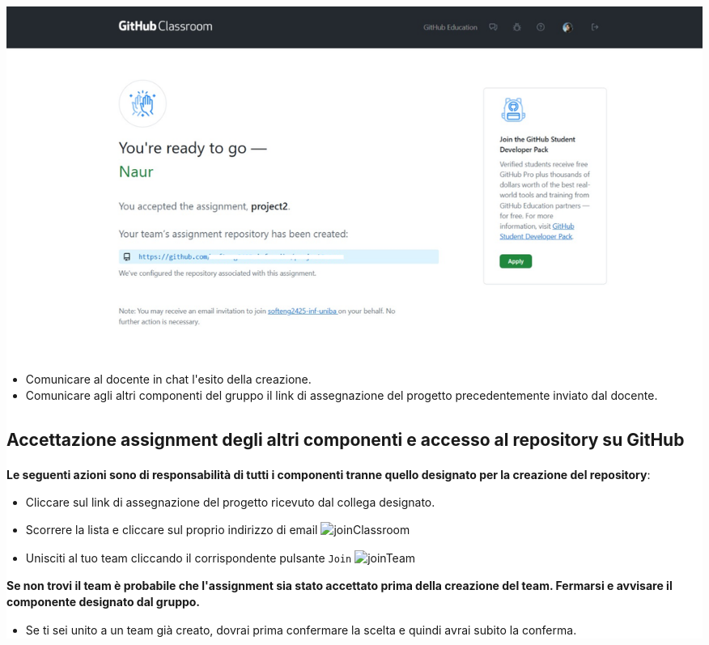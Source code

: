   ![readyToGo](./img/ImmagineGitHubClassroom.png)

- Comunicare al docente in chat l'esito della creazione.
- Comunicare agli altri componenti del gruppo il link di assegnazione del progetto precedentemente inviato dal docente.

## Accettazione assignment degli altri componenti e accesso al repository su GitHub

**Le seguenti azioni sono di responsabilità di tutti i componenti tranne quello designato per la creazione del repository**:

- Cliccare sul link di assegnazione del progetto ricevuto dal collega designato.
- Scorrere la lista e cliccare sul proprio indirizzo di email
  ![joinClassroom](./img/joinClassroom.png)

- Unisciti al tuo team cliccando il corrispondente pulsante `Join`
   ![joinTeam](./img/joinTeam.png)

**Se non trovi il team è probabile che l'assignment sia stato accettato prima della creazione del team. Fermarsi e avvisare il componente designato dal gruppo.**

- Se ti sei unito a un team già creato, dovrai prima confermare la scelta e quindi avrai subito la conferma.